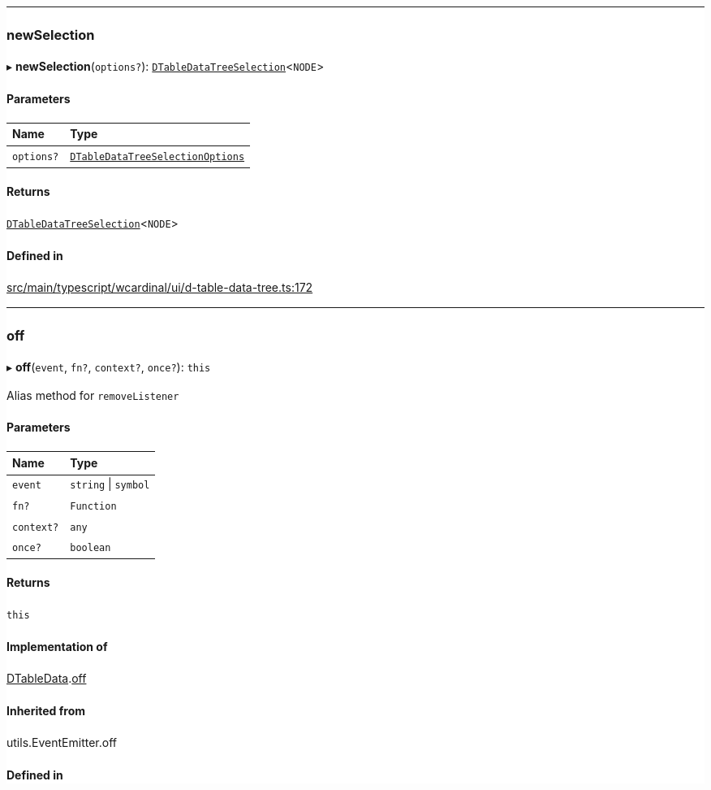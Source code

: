 ___

### newSelection

▸ **newSelection**(`options?`): [`DTableDataTreeSelection`](../interfaces/DTableDataTreeSelection.md)\<`NODE`\>

#### Parameters

| Name | Type |
| :------ | :------ |
| `options?` | [`DTableDataTreeSelectionOptions`](../interfaces/DTableDataTreeSelectionOptions.md) |

#### Returns

[`DTableDataTreeSelection`](../interfaces/DTableDataTreeSelection.md)\<`NODE`\>

#### Defined in

[src/main/typescript/wcardinal/ui/d-table-data-tree.ts:172](https://github.com/winter-cardinal/winter-cardinal-ui/blob/v0.457.0/src/main/typescript/wcardinal/ui/d-table-data-tree.ts#L172)

___

### off

▸ **off**(`event`, `fn?`, `context?`, `once?`): `this`

Alias method for `removeListener`

#### Parameters

| Name | Type |
| :------ | :------ |
| `event` | `string` \| `symbol` |
| `fn?` | `Function` |
| `context?` | `any` |
| `once?` | `boolean` |

#### Returns

`this`

#### Implementation of

[DTableData](../interfaces/DTableData.md).[off](../interfaces/DTableData.md#off)

#### Inherited from

utils.EventEmitter.off

#### Defined in
